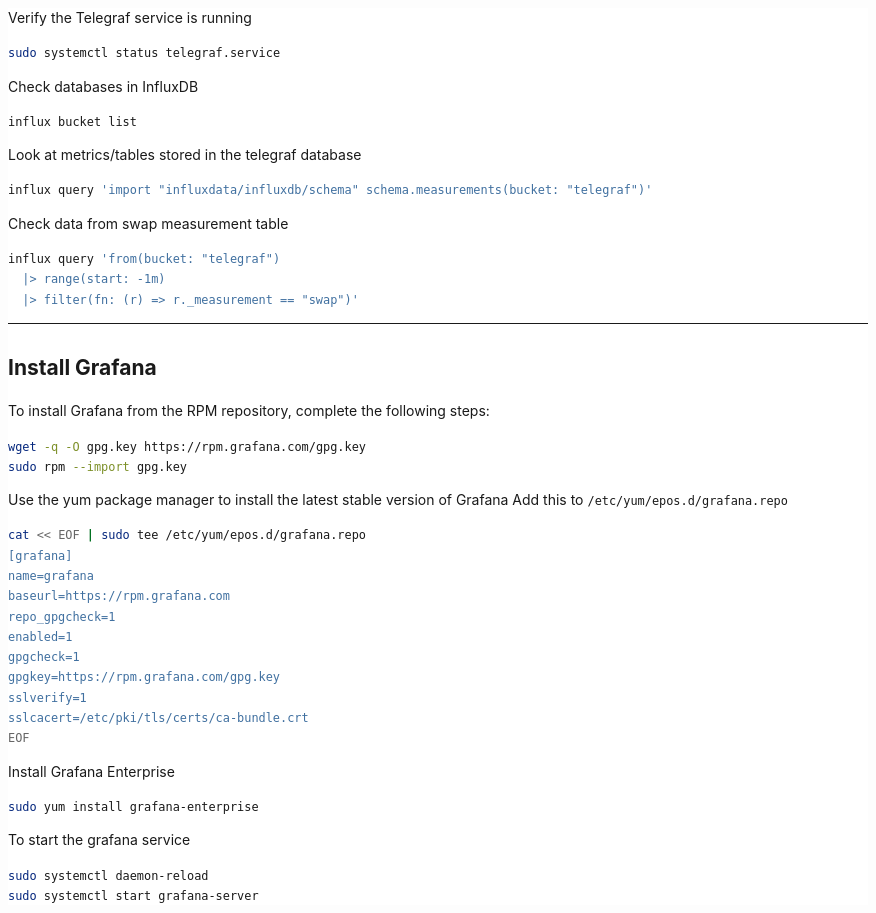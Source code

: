 Verify the Telegraf service is running

```bash
sudo systemctl status telegraf.service
```

Check databases in InfluxDB

```bash
influx bucket list
```

Look at metrics/tables stored in the telegraf database
```bash
influx query 'import "influxdata/influxdb/schema" schema.measurements(bucket: "telegraf")'
```

Check data from swap measurement table
```bash
influx query 'from(bucket: "telegraf")
  |> range(start: -1m)
  |> filter(fn: (r) => r._measurement == "swap")'
```

-----


## Install Grafana

To install Grafana from the RPM repository, complete the following steps:

```bash
wget -q -O gpg.key https://rpm.grafana.com/gpg.key
sudo rpm --import gpg.key
```

Use the yum package manager to install the latest stable version of Grafana
Add this to `/etc/yum/epos.d/grafana.repo`
```bash
cat << EOF | sudo tee /etc/yum/epos.d/grafana.repo
[grafana]
name=grafana
baseurl=https://rpm.grafana.com
repo_gpgcheck=1
enabled=1
gpgcheck=1
gpgkey=https://rpm.grafana.com/gpg.key
sslverify=1
sslcacert=/etc/pki/tls/certs/ca-bundle.crt
EOF
```

Install Grafana Enterprise
```bash
sudo yum install grafana-enterprise
```

To start the grafana service
```bash
sudo systemctl daemon-reload
sudo systemctl start grafana-server
```
